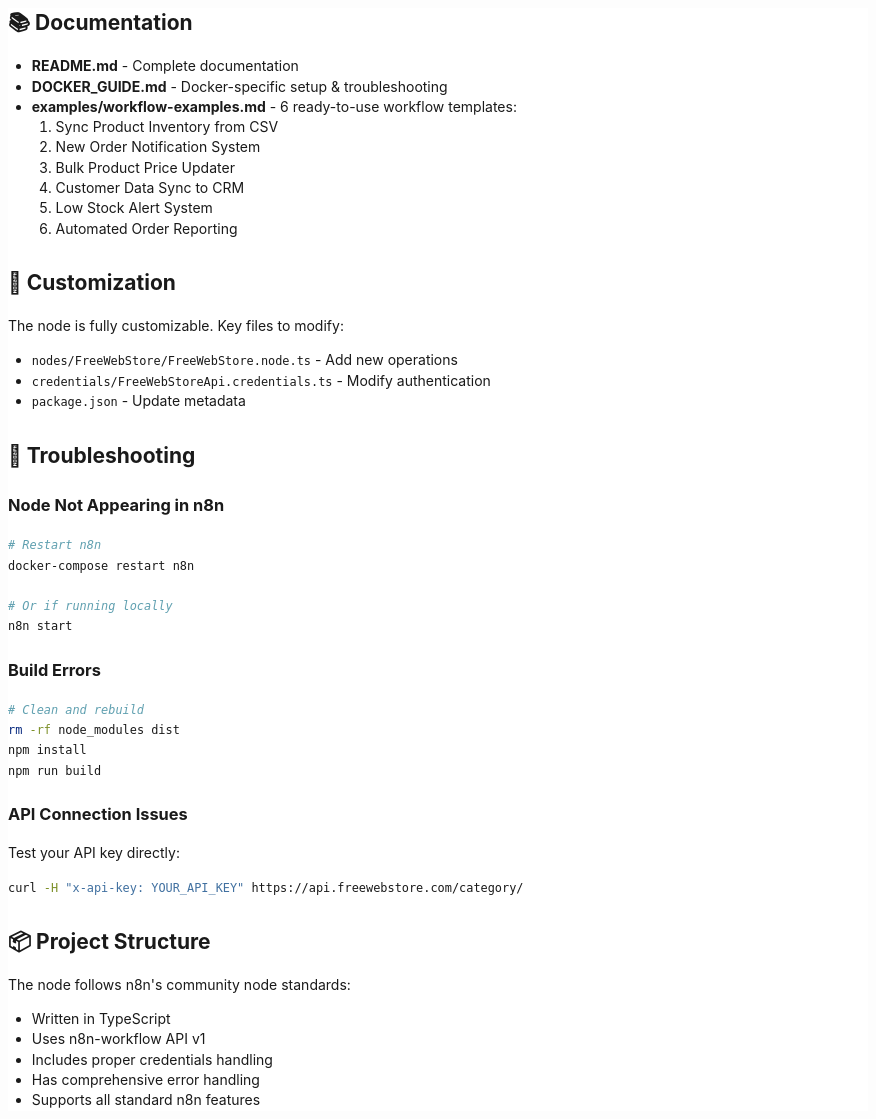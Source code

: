 ## 📚 Documentation

- **README.md** - Complete documentation
- **DOCKER_GUIDE.md** - Docker-specific setup & troubleshooting
- **examples/workflow-examples.md** - 6 ready-to-use workflow templates:
  1. Sync Product Inventory from CSV
  2. New Order Notification System
  3. Bulk Product Price Updater
  4. Customer Data Sync to CRM
  5. Low Stock Alert System
  6. Automated Order Reporting

## 🔧 Customization

The node is fully customizable. Key files to modify:

- `nodes/FreeWebStore/FreeWebStore.node.ts` - Add new operations
- `credentials/FreeWebStoreApi.credentials.ts` - Modify authentication
- `package.json` - Update metadata

## 🐛 Troubleshooting

### Node Not Appearing in n8n

```bash
# Restart n8n
docker-compose restart n8n

# Or if running locally
n8n start
```

### Build Errors

```bash
# Clean and rebuild
rm -rf node_modules dist
npm install
npm run build
```

### API Connection Issues

Test your API key directly:
```bash
curl -H "x-api-key: YOUR_API_KEY" https://api.freewebstore.com/category/
```

## 📦 Project Structure

The node follows n8n's community node standards:
- Written in TypeScript
- Uses n8n-workflow API v1
- Includes proper credentials handling
- Has comprehensive error handling
- Supports all standard n8n features
